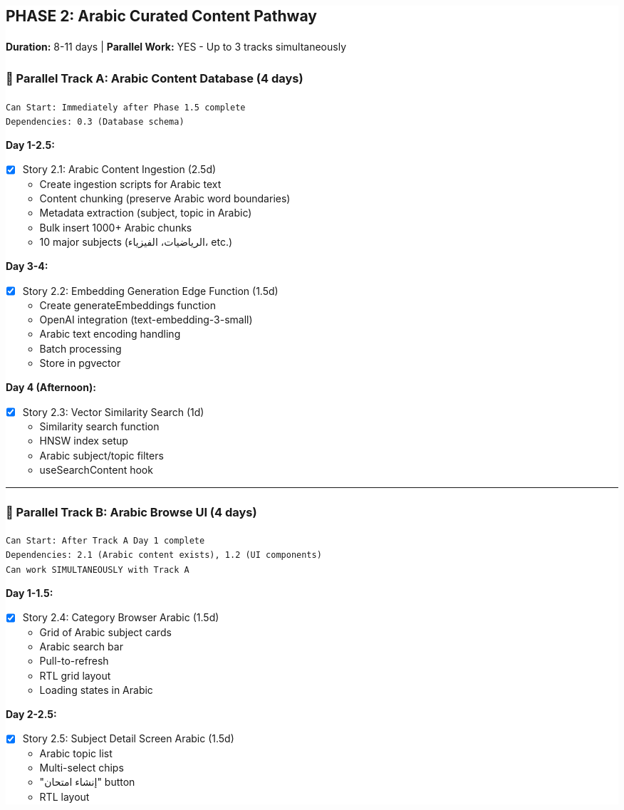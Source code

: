 
## PHASE 2: Arabic Curated Content Pathway
**Duration:** 8-11 days | **Parallel Work:** YES - Up to 3 tracks simultaneously

### 🔄 Parallel Track A: Arabic Content Database (4 days)

```
Can Start: Immediately after Phase 1.5 complete
Dependencies: 0.3 (Database schema)
```

**Day 1-2.5:**
- [x] Story 2.1: Arabic Content Ingestion (2.5d)
  - Create ingestion scripts for Arabic text
  - Content chunking (preserve Arabic word boundaries)
  - Metadata extraction (subject, topic in Arabic)
  - Bulk insert 1000+ Arabic chunks
  - 10 major subjects (الرياضيات، الفيزياء، etc.)

**Day 3-4:**
- [x] Story 2.2: Embedding Generation Edge Function (1.5d)
  - Create generateEmbeddings function
  - OpenAI integration (text-embedding-3-small)
  - Arabic text encoding handling
  - Batch processing
  - Store in pgvector

**Day 4 (Afternoon):**
- [x] Story 2.3: Vector Similarity Search (1d)
  - Similarity search function
  - HNSW index setup
  - Arabic subject/topic filters
  - useSearchContent hook

---

### 🔄 Parallel Track B: Arabic Browse UI (4 days)

```
Can Start: After Track A Day 1 complete
Dependencies: 2.1 (Arabic content exists), 1.2 (UI components)
Can work SIMULTANEOUSLY with Track A
```

**Day 1-1.5:**
- [x] Story 2.4: Category Browser Arabic (1.5d)
  - Grid of Arabic subject cards
  - Arabic search bar
  - Pull-to-refresh
  - RTL grid layout
  - Loading states in Arabic

**Day 2-2.5:**
- [x] Story 2.5: Subject Detail Screen Arabic (1.5d)
  - Arabic topic list
  - Multi-select chips
  - "إنشاء امتحان" button
  - RTL layout
